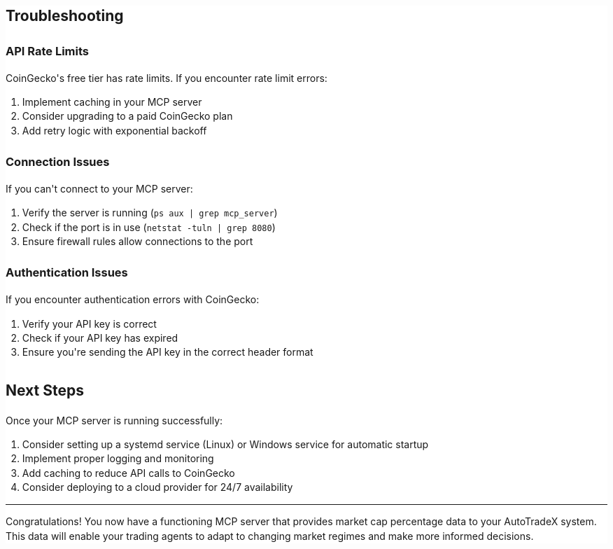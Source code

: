 ## Troubleshooting

### API Rate Limits

CoinGecko's free tier has rate limits. If you encounter rate limit errors:

1. Implement caching in your MCP server
2. Consider upgrading to a paid CoinGecko plan
3. Add retry logic with exponential backoff

### Connection Issues

If you can't connect to your MCP server:

1. Verify the server is running (`ps aux | grep mcp_server`)
2. Check if the port is in use (`netstat -tuln | grep 8080`)
3. Ensure firewall rules allow connections to the port

### Authentication Issues

If you encounter authentication errors with CoinGecko:

1. Verify your API key is correct
2. Check if your API key has expired
3. Ensure you're sending the API key in the correct header format

## Next Steps

Once your MCP server is running successfully:

1. Consider setting up a systemd service (Linux) or Windows service for automatic startup
2. Implement proper logging and monitoring
3. Add caching to reduce API calls to CoinGecko
4. Consider deploying to a cloud provider for 24/7 availability

---

Congratulations! You now have a functioning MCP server that provides market cap percentage data to your AutoTradeX system. This data will enable your trading agents to adapt to changing market regimes and make more informed decisions.
